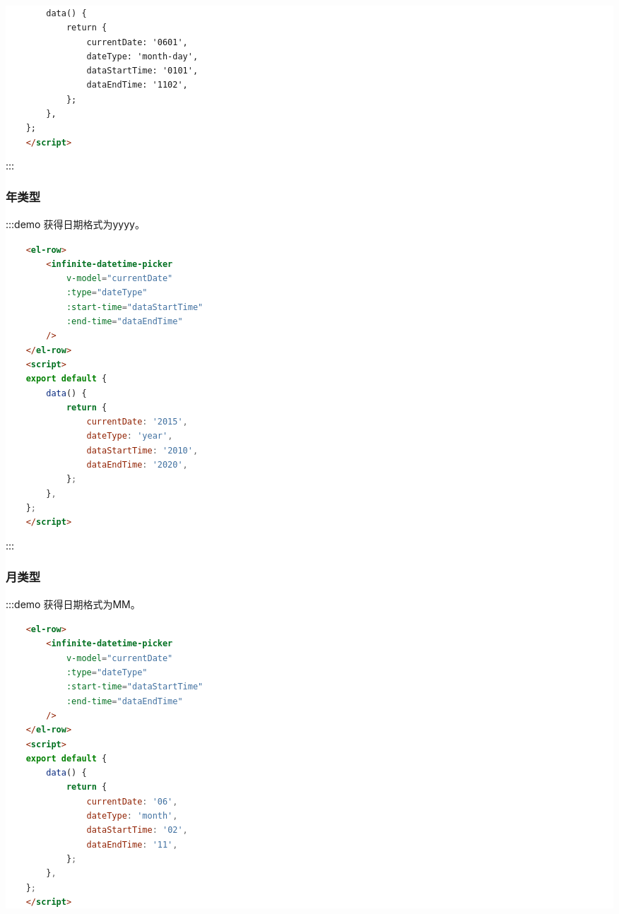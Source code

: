 ```html
        data() {
            return {
                currentDate: '0601',
                dateType: 'month-day',
                dataStartTime: '0101',
                dataEndTime: '1102',
            };
        },
    };
    </script>
```
:::

### 年类型
:::demo 获得日期格式为yyyy。
```html
    <el-row>
        <infinite-datetime-picker
            v-model="currentDate"
            :type="dateType"
            :start-time="dataStartTime"
            :end-time="dataEndTime"
        />
    </el-row>
    <script>
    export default {
        data() {
            return {
                currentDate: '2015',
                dateType: 'year',
                dataStartTime: '2010',
                dataEndTime: '2020',
            };
        },
    };
    </script>
```
:::

### 月类型
:::demo 获得日期格式为MM。
```html
    <el-row>
        <infinite-datetime-picker
            v-model="currentDate"
            :type="dateType"
            :start-time="dataStartTime"
            :end-time="dataEndTime"
        />
    </el-row>
    <script>
    export default {
        data() {
            return {
                currentDate: '06',
                dateType: 'month',
                dataStartTime: '02',
                dataEndTime: '11',
            };
        },
    };
    </script>
```